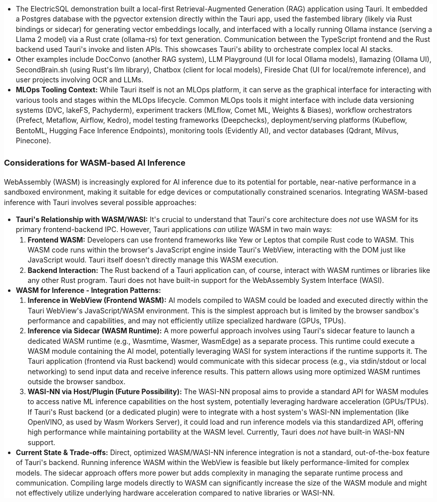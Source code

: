   * The ElectricSQL demonstration built a local-first Retrieval-Augmented Generation (RAG) application using Tauri. It embedded a Postgres database with the pgvector extension directly within the Tauri app, used the fastembed library (likely via Rust bindings or sidecar) for generating vector embeddings locally, and interfaced with a locally running Ollama instance (serving a Llama 2 model) via a Rust crate (ollama-rs) for text generation. Communication between the TypeScript frontend and the Rust backend used Tauri's invoke and listen APIs. This showcases Tauri's ability to orchestrate complex local AI stacks.  
  * Other examples include DocConvo (another RAG system), LLM Playground (UI for local Ollama models), llamazing (Ollama UI), SecondBrain.sh (using Rust's llm library), Chatbox (client for local models), Fireside Chat (UI for local/remote inference), and user projects involving OCR and LLMs.  
* **MLOps Tooling Context:** While Tauri itself is not an MLOps platform, it can serve as the graphical interface for interacting with various tools and stages within the MLOps lifecycle. Common MLOps tools it might interface with include data versioning systems (DVC, lakeFS, Pachyderm), experiment trackers (MLflow, Comet ML, Weights & Biases), workflow orchestrators (Prefect, Metaflow, Airflow, Kedro), model testing frameworks (Deepchecks), deployment/serving platforms (Kubeflow, BentoML, Hugging Face Inference Endpoints), monitoring tools (Evidently AI), and vector databases (Qdrant, Milvus, Pinecone).

### Considerations for WASM-based AI Inference

WebAssembly (WASM) is increasingly explored for AI inference due to its potential for portable, near-native performance in a sandboxed environment, making it suitable for edge devices or computationally constrained scenarios. Integrating WASM-based inference with Tauri involves several possible approaches:

* **Tauri's Relationship with WASM/WASI:** It's crucial to understand that Tauri's core architecture does *not* use WASM for its primary frontend-backend IPC. However, Tauri applications *can* utilize WASM in two main ways:  
  1. **Frontend WASM:** Developers can use frontend frameworks like Yew or Leptos that compile Rust code to WASM. This WASM code runs within the browser's JavaScript engine inside Tauri's WebView, interacting with the DOM just like JavaScript would. Tauri itself doesn't directly manage this WASM execution.  
  2. **Backend Interaction:** The Rust backend of a Tauri application can, of course, interact with WASM runtimes or libraries like any other Rust program. Tauri does not have built-in support for the WebAssembly System Interface (WASI).  
* **WASM for Inference \- Integration Patterns:**  
  1. **Inference in WebView (Frontend WASM):** AI models compiled to WASM could be loaded and executed directly within the Tauri WebView's JavaScript/WASM environment. This is the simplest approach but is limited by the browser sandbox's performance and capabilities, and may not efficiently utilize specialized hardware (GPUs, TPUs).  
  2. **Inference via Sidecar (WASM Runtime):** A more powerful approach involves using Tauri's sidecar feature to launch a dedicated WASM runtime (e.g., Wasmtime, Wasmer, WasmEdge) as a separate process. This runtime could execute a WASM module containing the AI model, potentially leveraging WASI for system interactions if the runtime supports it. The Tauri application (frontend via Rust backend) would communicate with this sidecar process (e.g., via stdin/stdout or local networking) to send input data and receive inference results. This pattern allows using more optimized WASM runtimes outside the browser sandbox.  
  3. **WASI-NN via Host/Plugin (Future Possibility):** The WASI-NN proposal aims to provide a standard API for WASM modules to access native ML inference capabilities on the host system, potentially leveraging hardware acceleration (GPUs/TPUs). If Tauri's Rust backend (or a dedicated plugin) were to integrate with a host system's WASI-NN implementation (like OpenVINO, as used by Wasm Workers Server), it could load and run inference models via this standardized API, offering high performance while maintaining portability at the WASM level. Currently, Tauri does *not* have built-in WASI-NN support.  
* **Current State & Trade-offs:** Direct, optimized WASM/WASI-NN inference integration is not a standard, out-of-the-box feature of Tauri's backend. Running inference WASM within the WebView is feasible but likely performance-limited for complex models. The sidecar approach offers more power but adds complexity in managing the separate runtime process and communication. Compiling large models directly to WASM can significantly increase the size of the WASM module and might not effectively utilize underlying hardware acceleration compared to native libraries or WASI-NN.
